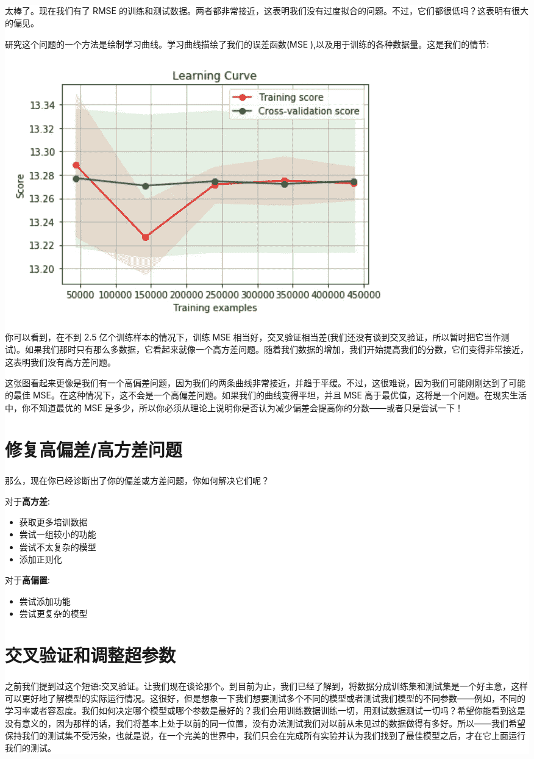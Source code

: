 太棒了。现在我们有了 RMSE 的训练和测试数据。两者都非常接近，这表明我们没有过度拟合的问题。不过，它们都很低吗？这表明有很大的偏见。

研究这个问题的一个方法是绘制学习曲线。学习曲线描绘了我们的误差函数(MSE ),以及用于训练的各种数据量。这是我们的情节:

![](img/b755232fbfcace6a1966771a1eea15e8.png)

你可以看到，在不到 2.5 亿个训练样本的情况下，训练 MSE 相当好，交叉验证相当差(我们还没有谈到交叉验证，所以暂时把它当作测试)。如果我们那时只有那么多数据，它看起来就像一个高方差问题。随着我们数据的增加，我们开始提高我们的分数，它们变得非常接近，这表明我们没有高方差问题。

这张图看起来更像是我们有一个高偏差问题，因为我们的两条曲线非常接近，并趋于平缓。不过，这很难说，因为我们可能刚刚达到了可能的最佳 MSE。在这种情况下，这不会是一个高偏差问题。如果我们的曲线变得平坦，并且 MSE 高于最优值，这将是一个问题。在现实生活中，你不知道最优的 MSE 是多少，所以你必须从理论上说明你是否认为减少偏差会提高你的分数——或者只是尝试一下！

# 修复高偏差/高方差问题

那么，现在你已经诊断出了你的偏差或方差问题，你如何解决它们呢？

对于**高方差**:

*   获取更多培训数据
*   尝试一组较小的功能
*   尝试不太复杂的模型
*   添加正则化

对于**高偏置**:

*   尝试添加功能
*   尝试更复杂的模型

# 交叉验证和调整超参数

之前我们提到过这个短语:交叉验证。让我们现在谈论那个。到目前为止，我们已经了解到，将数据分成训练集和测试集是一个好主意，这样可以更好地了解模型的实际运行情况。这很好，但是想象一下我们想要测试多个不同的模型或者测试我们模型的不同参数——例如，不同的学习率或者容忍度。我们如何决定哪个模型或哪个参数是最好的？我们会用训练数据训练一切，用测试数据测试一切吗？希望你能看到这是没有意义的，因为那样的话，我们将基本上处于以前的同一位置，没有办法测试我们对以前从未见过的数据做得有多好。所以——我们希望保持我们的测试集不受污染，也就是说，在一个完美的世界中，我们只会在完成所有实验并认为我们找到了最佳模型之后，才在它上面运行我们的测试。
